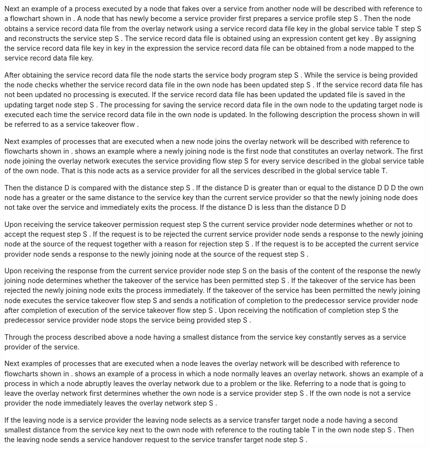 Next an example of a process executed by a node that fakes over a service from another node will be described with reference to a flowchart shown in . A node that has newly become a service provider first prepares a service profile step S . Then the node obtains a service record data file from the overlay network using a service record data file key in the global service table T step S and reconstructs the service step S . The service record data file is obtained using an expression content get key . By assigning the service record data file key in key in the expression the service record data file can be obtained from a node mapped to the service record data file key.

After obtaining the service record data file the node starts the service body program step S . While the service is being provided the node checks whether the service record data file in the own node has been updated step S . If the service record data file has not been updated no processing is executed. If the service record data file has been updated the updated file is saved in the updating target node step S . The processing for saving the service record data file in the own node to the updating target node is executed each time the service record data file in the own node is updated. In the following description the process shown in will be referred to as a service takeover flow .

Next examples of processes that are executed when a new node joins the overlay network will be described with reference to flowcharts shown in . shows an example where a newly joining node is the first node that constitutes an overlay network. The first node joining the overlay network executes the service providing flow step S for every service described in the global service table of the own node. That is this node acts as a service provider for all the services described in the global service table T.

Then the distance D is compared with the distance step S . If the distance D is greater than or equal to the distance D D D the own node has a greater or the same distance to the service key than the current service provider so that the newly joining node does not take over the service and immediately exits the process. If the distance D is less than the distance D D

Upon receiving the service takeover permission request step S the current service provider node determines whether or not to accept the request step S . If the request is to be rejected the current service provider node sends a response to the newly joining node at the source of the request together with a reason for rejection step S . If the request is to be accepted the current service provider node sends a response to the newly joining node at the source of the request step S .

Upon receiving the response from the current service provider node step S on the basis of the content of the response the newly joining node determines whether the takeover of the service has been permitted step S . If the takeover of the service has been rejected the newly joining node exits the process immediately. If the takeover of the service has been permitted the newly joining node executes the service takeover flow step S and sends a notification of completion to the predecessor service provider node after completion of execution of the service takeover flow step S . Upon receiving the notification of completion step S the predecessor service provider node stops the service being provided step S .

Through the process described above a node having a smallest distance from the service key constantly serves as a service provider of the service.

Next examples of processes that are executed when a node leaves the overlay network will be described with reference to flowcharts shown in . shows an example of a process in which a node normally leaves an overlay network. shows an example of a process in which a node abruptly leaves the overlay network due to a problem or the like. Referring to a node that is going to leave the overlay network first determines whether the own node is a service provider step S . If the own node is not a service provider the node immediately leaves the overlay network step S .

If the leaving node is a service provider the leaving node selects as a service transfer target node a node having a second smallest distance from the service key next to the own node with reference to the routing table T in the own node step S . Then the leaving node sends a service handover request to the service transfer target node step S .
